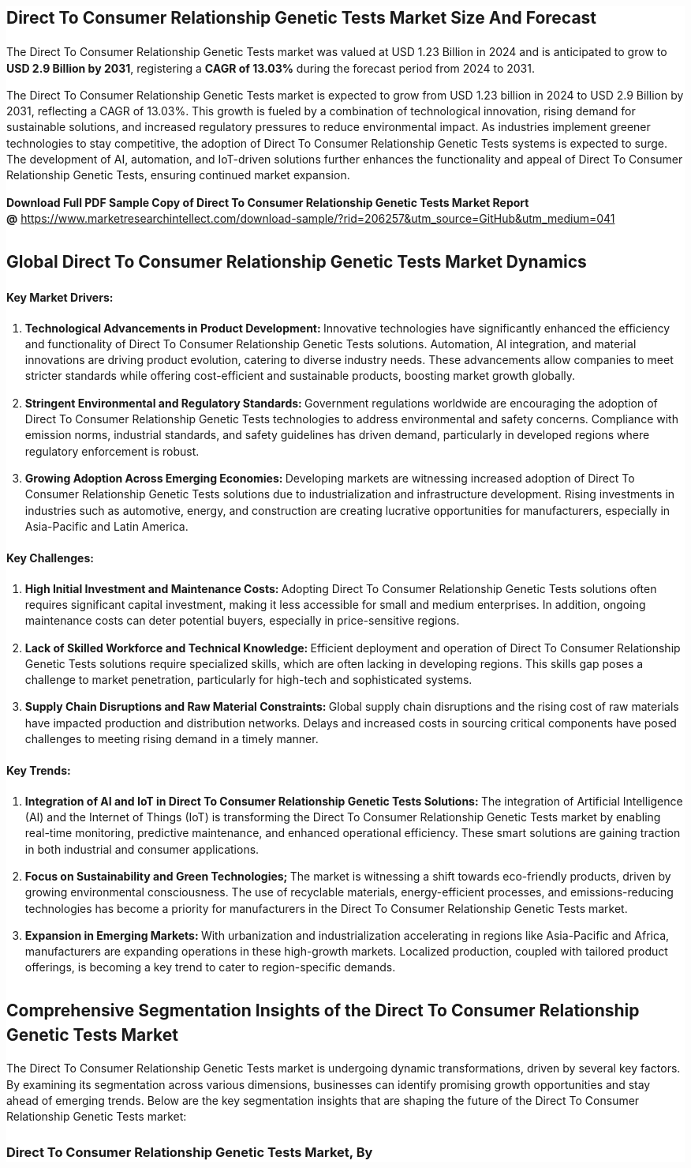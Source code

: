 <h2>Direct To Consumer Relationship Genetic Tests Market Size And Forecast</h2><p>The Direct To Consumer Relationship Genetic Tests market was valued at USD 1.23 Billion in 2024 and is anticipated to grow to <strong>USD 2.9 Billion by 2031</strong>, registering a <strong>CAGR of 13.03%</strong> during the forecast period from 2024 to 2031.</p><p>The Direct To Consumer Relationship Genetic Tests market is expected to grow from USD 1.23 billion in 2024 to USD 2.9 Billion by 2031, reflecting a CAGR of 13.03%. This growth is fueled by a combination of technological innovation, rising demand for sustainable solutions, and increased regulatory pressures to reduce environmental impact. As industries implement greener technologies to stay competitive, the adoption of Direct To Consumer Relationship Genetic Tests systems is expected to surge. The development of AI, automation, and IoT-driven solutions further enhances the functionality and appeal of Direct To Consumer Relationship Genetic Tests, ensuring continued market expansion.</p><p><strong>Download Full PDF Sample Copy of Direct To Consumer Relationship Genetic Tests Market Report @</strong>&nbsp;<a href="https://www.marketresearchintellect.com/download-sample/?rid=206257&amp;utm_source=GitHub&amp;utm_medium=041">https://www.marketresearchintellect.com/download-sample/?rid=206257&amp;utm_source=GitHub&amp;utm_medium=041</a></p><h2>Global Direct To Consumer Relationship Genetic Tests Market Dynamics</h2><h4><strong>Key Market Drivers:</strong></h4><ol><li><p><strong>Technological Advancements in Product Development:&nbsp;</strong>Innovative technologies have significantly enhanced the efficiency and functionality of Direct To Consumer Relationship Genetic Tests solutions. Automation, AI integration, and material innovations are driving product evolution, catering to diverse industry needs. These advancements allow companies to meet stricter standards while offering cost-efficient and sustainable products, boosting market growth globally.</p></li><li><p><strong>Stringent Environmental and Regulatory Standards:&nbsp;</strong>Government regulations worldwide are encouraging the adoption of Direct To Consumer Relationship Genetic Tests technologies to address environmental and safety concerns. Compliance with emission norms, industrial standards, and safety guidelines has driven demand, particularly in developed regions where regulatory enforcement is robust.</p></li><li><p><strong>Growing Adoption Across Emerging Economies:&nbsp;</strong>Developing markets are witnessing increased adoption of Direct To Consumer Relationship Genetic Tests solutions due to industrialization and infrastructure development. Rising investments in industries such as automotive, energy, and construction are creating lucrative opportunities for manufacturers, especially in Asia-Pacific and Latin America.</p></li></ol><h4><strong>Key Challenges:</strong></h4><ol><li><p><strong>High Initial Investment and Maintenance Costs:&nbsp;</strong>Adopting Direct To Consumer Relationship Genetic Tests solutions often requires significant capital investment, making it less accessible for small and medium enterprises. In addition, ongoing maintenance costs can deter potential buyers, especially in price-sensitive regions.</p></li><li><p><strong>Lack of Skilled Workforce and Technical Knowledge:&nbsp;</strong>Efficient deployment and operation of Direct To Consumer Relationship Genetic Tests solutions require specialized skills, which are often lacking in developing regions. This skills gap poses a challenge to market penetration, particularly for high-tech and sophisticated systems.</p></li><li><p><strong>Supply Chain Disruptions and Raw Material Constraints:&nbsp;</strong>Global supply chain disruptions and the rising cost of raw materials have impacted production and distribution networks. Delays and increased costs in sourcing critical components have posed challenges to meeting rising demand in a timely manner.</p></li></ol><h4><strong>Key Trends:</strong></h4><ol><li><p><strong>Integration of AI and IoT in Direct To Consumer Relationship Genetic Tests Solutions:&nbsp;</strong>The integration of Artificial Intelligence (AI) and the Internet of Things (IoT) is transforming the Direct To Consumer Relationship Genetic Tests market by enabling real-time monitoring, predictive maintenance, and enhanced operational efficiency. These smart solutions are gaining traction in both industrial and consumer applications.</p></li><li><p><strong>Focus on Sustainability and Green Technologies;&nbsp;</strong>The market is witnessing a shift towards eco-friendly products, driven by growing environmental consciousness. The use of recyclable materials, energy-efficient processes, and emissions-reducing technologies has become a priority for manufacturers in the Direct To Consumer Relationship Genetic Tests market.</p></li><li><p><strong>Expansion in Emerging Markets:&nbsp;</strong>With urbanization and industrialization accelerating in regions like Asia-Pacific and Africa, manufacturers are expanding operations in these high-growth markets. Localized production, coupled with tailored product offerings, is becoming a key trend to cater to region-specific demands.</p></li></ol><div class="article-main__content" data-test-id="publishing-text-block"><h2>Comprehensive Segmentation Insights of the Direct To Consumer Relationship Genetic Tests Market</h2><p>The Direct To Consumer Relationship Genetic Tests market is undergoing dynamic transformations, driven by several key factors. By examining its segmentation across various dimensions, businesses can identify promising growth opportunities and stay ahead of emerging trends. Below are the key segmentation insights that are shaping the future of the Direct To Consumer Relationship Genetic Tests market:</p><h3><strong>Direct To Consumer Relationship Genetic Tests Market, By